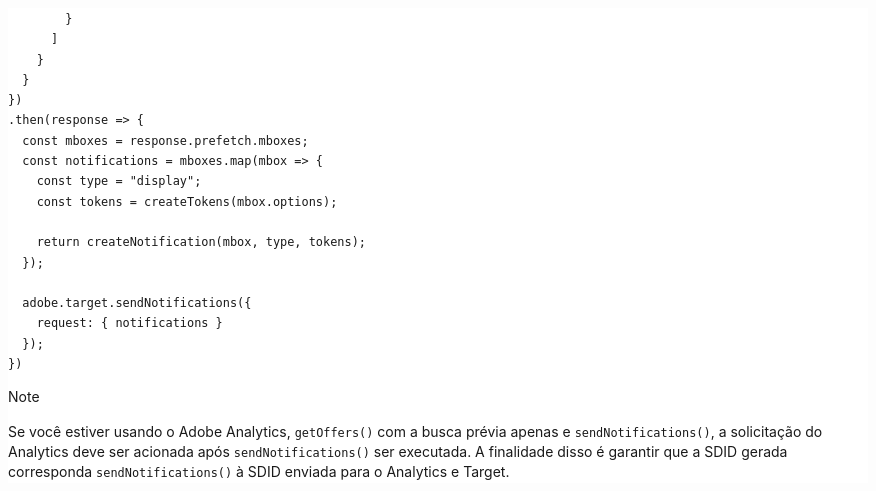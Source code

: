 ```
        }
      ]
    }
  }
})
.then(response => {
  const mboxes = response.prefetch.mboxes;
  const notifications = mboxes.map(mbox => {
    const type = "display";
    const tokens = createTokens(mbox.options);

    return createNotification(mbox, type, tokens);
  });
  
  adobe.target.sendNotifications({
    request: { notifications }
  });
})
```

>[!NOTE]
>
>Se você estiver usando o Adobe Analytics, `getOffers()` com a busca prévia apenas e `sendNotifications()`, a solicitação do Analytics deve ser acionada após `sendNotifications()` ser executada. A finalidade disso é garantir que a SDID gerada corresponda `sendNotifications()` à SDID enviada para o Analytics e Target.